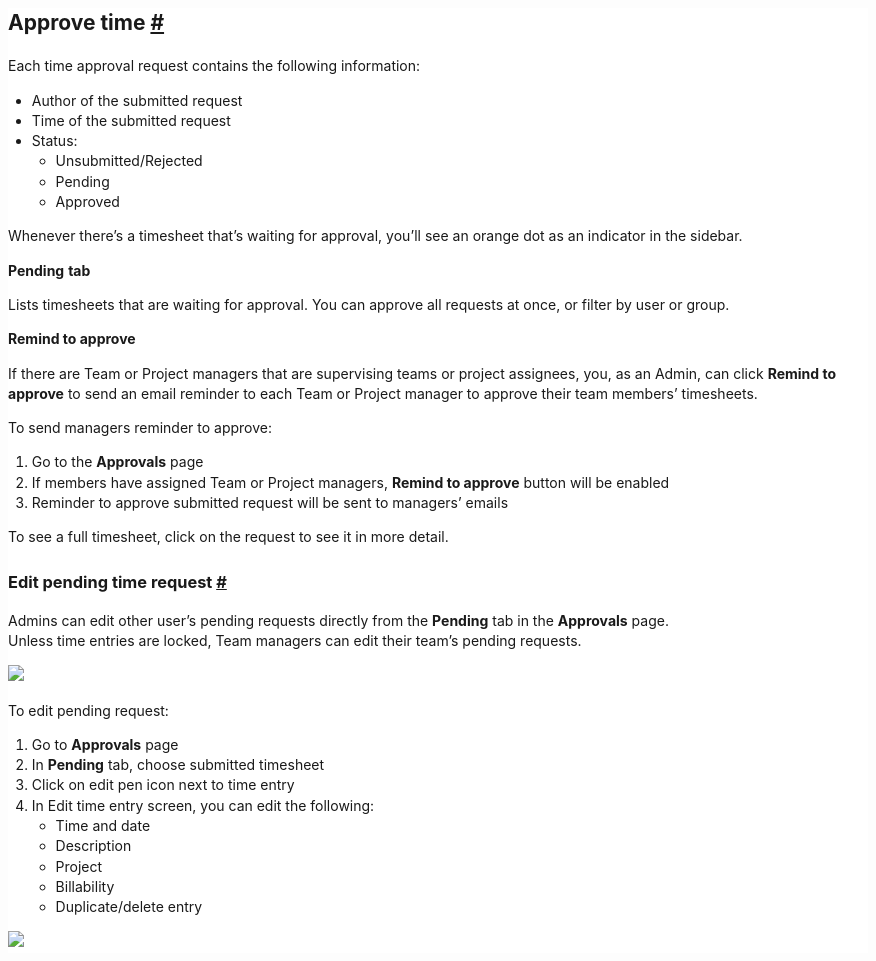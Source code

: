 ## Approve time [#](#approve-time)

Each time approval request contains the following information:

* Author of the submitted request
* Time of the submitted request
* Status:
  + Unsubmitted/Rejected
  + Pending
  + Approved

Whenever there’s a timesheet that’s waiting for approval, you’ll see an orange dot as an indicator in the sidebar.

**Pending** **tab**

Lists timesheets that are waiting for approval. You can approve all requests at once, or filter by user or group.

**Remind to approve**

If there are Team or Project managers that are supervising teams or project assignees, you, as an Admin, can click **Remind to approve** to send an email reminder to each Team or Project manager to approve their team members’ timesheets.

To send managers reminder to approve:

1. Go to the **Approvals** page
2. If members have assigned Team or Project managers, **Remind to approve** button will be enabled
3. Reminder to approve submitted request will be sent to managers’ emails

To see a full timesheet, click on the request to see it in more detail.

### Edit pending time request [#](#edit-pending-time-request)

Admins can edit other user’s pending requests directly from the **Pending** tab in the **Approvals** page.  
Unless time entries are locked, Team managers can edit their team’s pending requests.

![](https://lh7-us.googleusercontent.com/vVYJ56dIjZ9lb18HQ_GGnQ4sfP24L_U3kona1L-lejvQ-xdV4ODGDpdKzdlQr-2mCjAr-fXYngyVDWACMKOt4vMIHixy_hP8Pt2hbp4XZRmtxU3svZMZykIzhv6542ohKcfExsGN0pKtuVjW6xcyVD4)

To edit pending request:

1. Go to **Approvals** page
2. In **Pending** tab, choose submitted timesheet
3. Click on edit pen icon next to time entry
4. In Edit time entry screen, you can edit the following:
   * Time and date
   * Description
   * Project
   * Billability
   * Duplicate/delete entry

![](https://lh7-us.googleusercontent.com/MftYJ1NLZYRF0yi9eIUfGh6VtBy_wpVF0I1u4vHwvGbGoFH1XY7hkkJXVAGYrxo-dxLUKxpyjxU3sfhHRRn8Xr6--Ty2jc2nsrgqED7qNq01mfrD6g3sngIQHprcGV_t9ycfhprIV0EHs-ku7rkXmi4)
